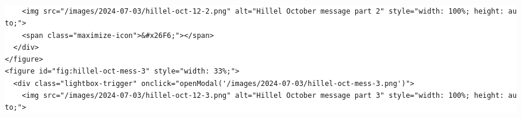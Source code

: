         <img src="/images/2024-07-03/hillel-oct-12-2.png" alt="Hillel October message part 2" style="width: 100%; height: auto;">
        <span class="maximize-icon">&#x26F6;"></span>
      </div>
    </figure>
    <figure id="fig:hillel-oct-mess-3" style="width: 33%;">
      <div class="lightbox-trigger" onclick="openModal('/images/2024-07-03/hillel-oct-mess-3.png')">
        <img src="/images/2024-07-03/hillel-oct-12-3.png" alt="Hillel October message part 3" style="width: 100%; height: auto;">